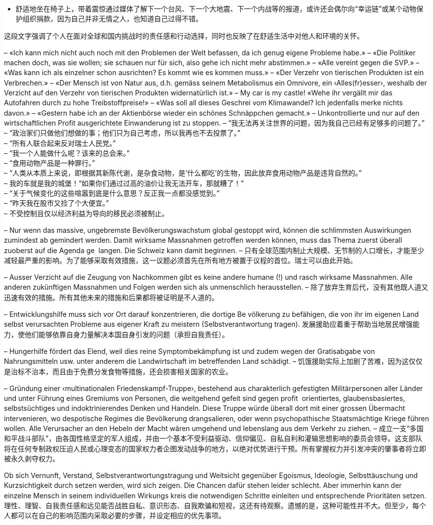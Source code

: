 - 舒适地坐在椅子上，带着震惊通过媒体了解下一个台风、下一个大地震、下一个内战等的报道，或许还会偶尔向“幸运链”或某个动物保护组织捐款，因为自己并非无情之人，也知道自己过得不错。

这段文字强调了个人在面对全球和国内挑战时的责任感和行动选择，同时也反映了在舒适生活中对他人和环境的关怀。

– «Ich kann mich nicht auch noch mit den Problemen der Welt befassen, da ich genug eigene Probleme habe.» – «Die Politiker machen doch, was sie wollen; sie schauen nur für sich, also gehe ich nicht mehr abstimmen.» – «Alle vereint gegen die SVP.» – «Was kann ich als einzelner schon ausrichten? Es kommt wie es kommen muss.» – «Der Verzehr von tierischen Produkten ist ein Verbrechen.» – «Der Mensch ist von Natur aus, d.h. gemäss seinem Metabolismus ein Omnivore, ein ‹Alles(fr)esser›, weshalb der Verzicht auf den Verzehr von tierischen Produkten widernatürlich ist.» – My car is my castle! «Wehe ihr vergällt mir das Autofahren durch zu hohe Treibstoffpreise!» – «Was soll all dieses Geschrei vom Klimawandel? Ich jedenfalls merke nichts davon.» – «Gestern habe ich an der Aktienbörse wieder ein schönes Schnäppchen gemacht.» – Unkontrollierte und nur auf den wirtschaftlichen Profit ausgerichtete Einwanderung ist zu stoppen.
– “我无法再关注世界的问题，因为我自己已经有足够多的问题了。”  
– “政治家们只做他们想做的事；他们只为自己考虑，所以我再也不去投票了。”  
– “所有人联合起来反对瑞士人民党。”  
– “我一个人能做什么呢？该来的总会来。”  
– “食用动物产品是一种罪行。”  
– “人类从本质上来说，即根据其新陈代谢，是杂食动物，是‘什么都吃’的生物，因此放弃食用动物产品是违背自然的。”  
– 我的车就是我的城堡！“如果你们通过过高的油价让我无法开车，那就糟了！”  
– “关于气候变化的这些喧嚣到底是什么意思？反正我一点都没感觉到。”  
– “昨天我在股市又捡了个大便宜。”  
– 不受控制且仅以经济利益为导向的移民必须被制止。

– Nur wenn das massive, ungebremste Bevölkerungswachstum global gestoppt wird, können die schlimmsten Auswirkungen zumindest ab­ gemindert werden. Damit wirksame Massnahmen getroffen werden können, muss das Thema zuerst überall zuoberst auf die Agenda ge ­ langen. Die Schweiz kann damit beginnen.
– 只有全球范围内制止大规模、无节制的人口增长，才能至少减轻最严重的影响。为了能够采取有效措施，这一议题必须首先在所有地方被置于议程的首位。瑞士可以由此开始。

– Ausser Verzicht auf die Zeugung von Nachkommen gibt es keine andere humane (!) und rasch wirksame Massnahmen. Alle anderen zukünftigen Massnahmen und Folgen werden sich als unmenschlich herausstellen.
– 除了放弃生育后代，没有其他既人道又迅速有效的措施。所有其他未来的措施和后果都将被证明是不人道的。

– Entwicklungshilfe muss sich vor Ort darauf konzentrieren, die dortige Be­ völkerung zu befähigen, die von ihr im eigenen Land selbst verursachten Probleme aus eigener Kraft zu meistern (Selbstverantwortung tragen).
发展援助应着重于帮助当地居民增强能力，使他们能够依靠自身力量解决本国自身引发的问题（承担自我责任）。

– Hungerhilfe fördert das Elend, weil dies reine Symptombekämpfung ist und zudem wegen der Gratisabgabe von Nahrungsmitteln usw. unter anderem die Landwirtschaft im betreffenden Land schädigt.
– 饥饿援助实际上加剧了苦难，因为这仅仅是治标不治本，而且由于免费分发食物等措施，还会损害相关国家的农业。

– Gründung einer ‹multinationalen Friedenskampf-Truppe›, bestehend aus charakterlich gefestigten Militärpersonen aller Länder und unter Führung eines Gremiums von Personen, die weitgehend gefeit sind gegen profit ­ orientiertes, glaubensbasiertes, selbstsüchtiges und indoktrinierendes Denken und Handeln. Diese Truppe würde überall dort mit einer grossen Übermacht intervenieren, wo despotische Regimes die Bevölkerung drangsalieren, oder wenn psychopathische Staatsmächtige Kriege führen wollen. Alle Verursacher an den Hebeln der Macht wären umgehend und lebenslang aus dem Verkehr zu ziehen.
– 成立一支“多国和平战斗部队”，由各国性格坚定的军人组成，并由一个基本不受利益驱动、信仰偏见、自私自利和灌输思想影响的委员会领导。这支部队将在任何专制政权压迫人民或心理变态的国家权力者企图发动战争的地方，以绝对优势进行干预。所有掌握权力并引发冲突的肇事者将立即被永久剥夺权力。

Ob sich Vernunft, Verstand, Selbstverantwortungstragung und Weitsicht gegenüber Egoismus, Ideologie, Selbsttäuschung und Kurzsichtigkeit durch­ setzen werden, wird sich zeigen. Die Chancen dafür stehen leider schlecht. Aber immerhin kann der einzelne Mensch in seinem individuellen Wirkungs­ kreis die notwendigen Schritte einleiten und entsprechende Prioritäten setzen.
理性、理智、自我责任感和远见能否战胜自私、意识形态、自我欺骗和短视，这还有待观察。遗憾的是，这种可能性并不大。但至少，每个人都可以在自己的影响范围内采取必要的步骤，并设定相应的优先事项。
